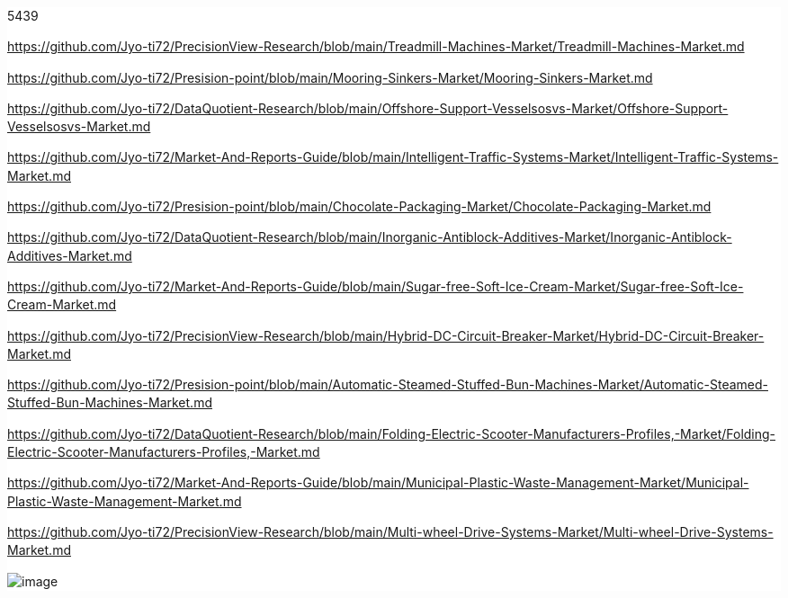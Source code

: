 5439</p><p><a href="https://github.com/Jyo-ti72/PrecisionView-Research/blob/main/Treadmill-Machines-Market/Treadmill-Machines-Market.md">https://github.com/Jyo-ti72/PrecisionView-Research/blob/main/Treadmill-Machines-Market/Treadmill-Machines-Market.md</a></p><p><a href="https://github.com/Jyo-ti72/Presision-point/blob/main/Mooring-Sinkers-Market/Mooring-Sinkers-Market.md">https://github.com/Jyo-ti72/Presision-point/blob/main/Mooring-Sinkers-Market/Mooring-Sinkers-Market.md</a></p><p><a href="https://github.com/Jyo-ti72/DataQuotient-Research/blob/main/Offshore-Support-Vesselsosvs-Market/Offshore-Support-Vesselsosvs-Market.md">https://github.com/Jyo-ti72/DataQuotient-Research/blob/main/Offshore-Support-Vesselsosvs-Market/Offshore-Support-Vesselsosvs-Market.md</a></p><p><a href="https://github.com/Jyo-ti72/Market-And-Reports-Guide/blob/main/Intelligent-Traffic-Systems-Market/Intelligent-Traffic-Systems-Market.md">https://github.com/Jyo-ti72/Market-And-Reports-Guide/blob/main/Intelligent-Traffic-Systems-Market/Intelligent-Traffic-Systems-Market.md</a></p><p><a href="https://github.com/Jyo-ti72/Presision-point/blob/main/Chocolate-Packaging-Market/Chocolate-Packaging-Market.md">https://github.com/Jyo-ti72/Presision-point/blob/main/Chocolate-Packaging-Market/Chocolate-Packaging-Market.md</a></p><p><a href="https://github.com/Jyo-ti72/DataQuotient-Research/blob/main/Inorganic-Antiblock-Additives-Market/Inorganic-Antiblock-Additives-Market.md">https://github.com/Jyo-ti72/DataQuotient-Research/blob/main/Inorganic-Antiblock-Additives-Market/Inorganic-Antiblock-Additives-Market.md</a></p><p><a href="https://github.com/Jyo-ti72/Market-And-Reports-Guide/blob/main/Sugar-free-Soft-Ice-Cream-Market/Sugar-free-Soft-Ice-Cream-Market.md">https://github.com/Jyo-ti72/Market-And-Reports-Guide/blob/main/Sugar-free-Soft-Ice-Cream-Market/Sugar-free-Soft-Ice-Cream-Market.md</a></p><p><a href="https://github.com/Jyo-ti72/PrecisionView-Research/blob/main/Hybrid-DC-Circuit-Breaker-Market/Hybrid-DC-Circuit-Breaker-Market.md">https://github.com/Jyo-ti72/PrecisionView-Research/blob/main/Hybrid-DC-Circuit-Breaker-Market/Hybrid-DC-Circuit-Breaker-Market.md</a></p><p><a href="https://github.com/Jyo-ti72/Presision-point/blob/main/Automatic-Steamed-Stuffed-Bun-Machines-Market/Automatic-Steamed-Stuffed-Bun-Machines-Market.md">https://github.com/Jyo-ti72/Presision-point/blob/main/Automatic-Steamed-Stuffed-Bun-Machines-Market/Automatic-Steamed-Stuffed-Bun-Machines-Market.md</a></p><p><a href="https://github.com/Jyo-ti72/DataQuotient-Research/blob/main/Folding-Electric-Scooter-Manufacturers-Profiles,-Market/Folding-Electric-Scooter-Manufacturers-Profiles,-Market.md">https://github.com/Jyo-ti72/DataQuotient-Research/blob/main/Folding-Electric-Scooter-Manufacturers-Profiles,-Market/Folding-Electric-Scooter-Manufacturers-Profiles,-Market.md</a></p><p><a href="https://github.com/Jyo-ti72/Market-And-Reports-Guide/blob/main/Municipal-Plastic-Waste-Management-Market/Municipal-Plastic-Waste-Management-Market.md">https://github.com/Jyo-ti72/Market-And-Reports-Guide/blob/main/Municipal-Plastic-Waste-Management-Market/Municipal-Plastic-Waste-Management-Market.md</a></p><p><a href="https://github.com/Jyo-ti72/PrecisionView-Research/blob/main/Multi-wheel-Drive-Systems-Market/Multi-wheel-Drive-Systems-Market.md">https://github.com/Jyo-ti72/PrecisionView-Research/blob/main/Multi-wheel-Drive-Systems-Market/Multi-wheel-Drive-Systems-Market.md</a></p>
![image](https://github.com/user-attachments/assets/63f68406-12b3-4419-b41b-d0bdcb9d6150)

